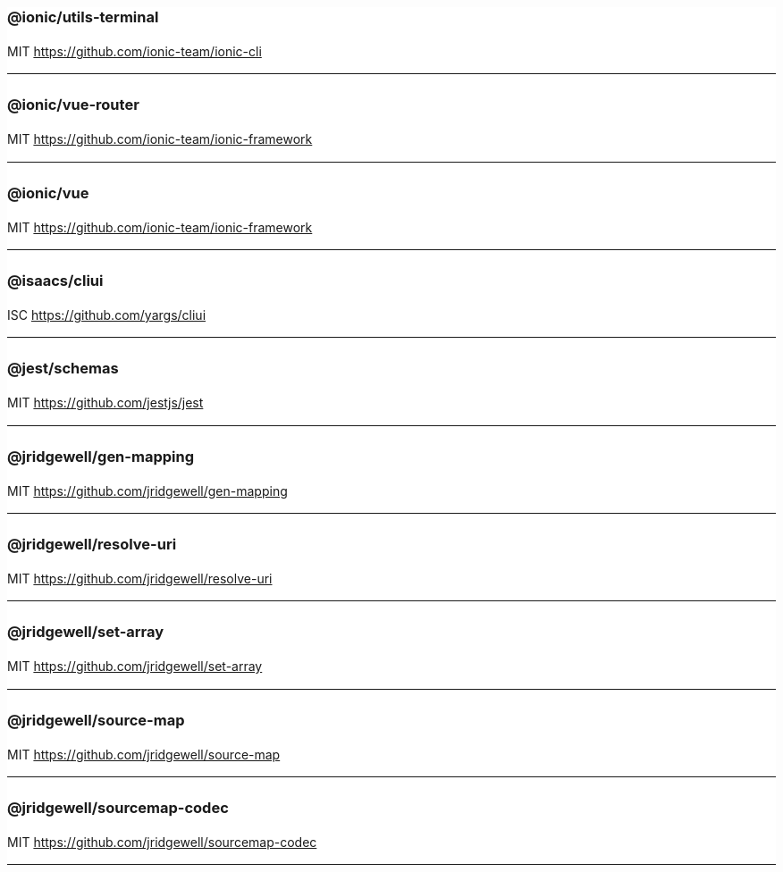 ### **@ionic/utils-terminal**
MIT
https://github.com/ionic-team/ionic-cli

---
### **@ionic/vue-router**
MIT
https://github.com/ionic-team/ionic-framework

---
### **@ionic/vue**
MIT
https://github.com/ionic-team/ionic-framework

---
### **@isaacs/cliui**
ISC
https://github.com/yargs/cliui

---
### **@jest/schemas**
MIT
https://github.com/jestjs/jest

---
### **@jridgewell/gen-mapping**
MIT
https://github.com/jridgewell/gen-mapping

---
### **@jridgewell/resolve-uri**
MIT
https://github.com/jridgewell/resolve-uri

---
### **@jridgewell/set-array**
MIT
https://github.com/jridgewell/set-array

---
### **@jridgewell/source-map**
MIT
https://github.com/jridgewell/source-map

---
### **@jridgewell/sourcemap-codec**
MIT
https://github.com/jridgewell/sourcemap-codec

---